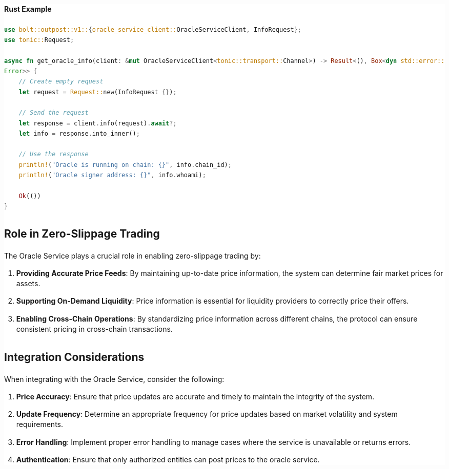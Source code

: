 #### Rust Example
```rust
use bolt::outpost::v1::{oracle_service_client::OracleServiceClient, InfoRequest};
use tonic::Request;

async fn get_oracle_info(client: &mut OracleServiceClient<tonic::transport::Channel>) -> Result<(), Box<dyn std::error::Error>> {
    // Create empty request
    let request = Request::new(InfoRequest {});
    
    // Send the request
    let response = client.info(request).await?;
    let info = response.into_inner();
    
    // Use the response
    println!("Oracle is running on chain: {}", info.chain_id);
    println!("Oracle signer address: {}", info.whoami);
    
    Ok(())
}
```

## Role in Zero-Slippage Trading

The Oracle Service plays a crucial role in enabling zero-slippage trading by:

1. **Providing Accurate Price Feeds**: By maintaining up-to-date price information, the system can determine fair market prices for assets.

2. **Supporting On-Demand Liquidity**: Price information is essential for liquidity providers to correctly price their offers.

3. **Enabling Cross-Chain Operations**: By standardizing price information across different chains, the protocol can ensure consistent pricing in cross-chain transactions.

## Integration Considerations

When integrating with the Oracle Service, consider the following:

1. **Price Accuracy**: Ensure that price updates are accurate and timely to maintain the integrity of the system.

2. **Update Frequency**: Determine an appropriate frequency for price updates based on market volatility and system requirements.

3. **Error Handling**: Implement proper error handling to manage cases where the service is unavailable or returns errors.

4. **Authentication**: Ensure that only authorized entities can post prices to the oracle service. 